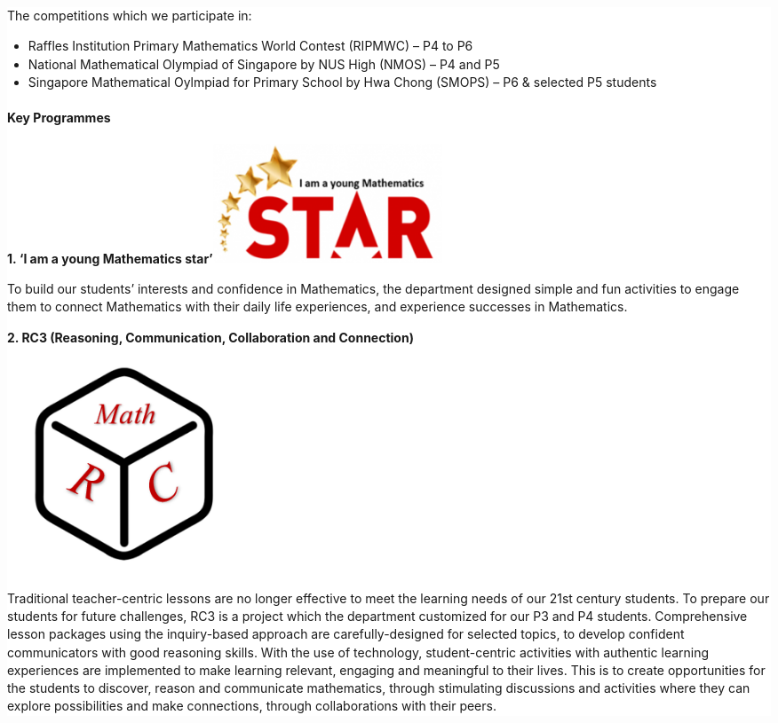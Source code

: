 
The competitions which we participate in:

*   Raffles Institution Primary Mathematics World Contest (RIPMWC) – P4 to P6
*   National Mathematical Olympiad of Singapore by NUS High (NMOS) – P4 and P5
*   Singapore Mathematical Oylmpiad for Primary School by Hwa Chong (SMOPS) – P6 &amp; selected P5 students

#### **Key Programmes**

**1.&nbsp;‘I am a young Mathematics star’**<img src="/images/Our%20Curriculum%20Math/star%20resized.png" style="width:30%">



To build our students’ interests and confidence in Mathematics, the department designed simple and fun activities to engage them to connect Mathematics with their daily life experiences, and experience successes in Mathematics.

**2\. RC3&nbsp;(Reasoning, Communication, Collaboration and Connection)**

<img src="/images/Our%20Curriculum%20Math/Math-RC.png" style="width:30%">

Traditional teacher-centric lessons are no longer effective to meet the learning needs of our 21st century students. To prepare our students for future challenges, RC3&nbsp;is a project which the department customized for our P3 and P4 students. Comprehensive lesson packages using the&nbsp;inquiry-based approach&nbsp;are carefully-designed for selected topics, to develop confident communicators with good reasoning skills. With the use of technology, student-centric activities with&nbsp;authentic learning experiences&nbsp;are implemented to make learning relevant, engaging and meaningful to their lives. This is to create opportunities for the students to discover, reason and communicate mathematics, through stimulating discussions and activities where they can explore possibilities and make connections, through collaborations with their peers.
